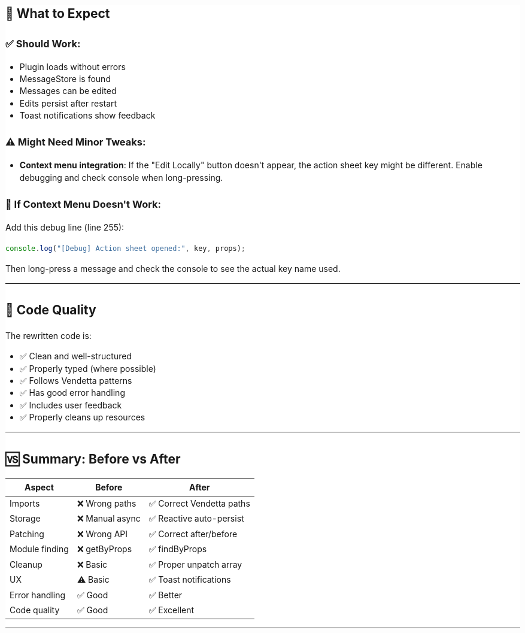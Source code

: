 
## 🎉 What to Expect

### ✅ Should Work:
- Plugin loads without errors
- MessageStore is found
- Messages can be edited
- Edits persist after restart
- Toast notifications show feedback

### ⚠️ Might Need Minor Tweaks:
- **Context menu integration**: If the "Edit Locally" button doesn't appear, the action sheet key might be different. Enable debugging and check console when long-pressing.

### 🔧 If Context Menu Doesn't Work:

Add this debug line (line 255):

```typescript
console.log("[Debug] Action sheet opened:", key, props);
```

Then long-press a message and check the console to see the actual key name used.

---

## 📖 Code Quality

The rewritten code is:
- ✅ Clean and well-structured
- ✅ Properly typed (where possible)
- ✅ Follows Vendetta patterns
- ✅ Has good error handling
- ✅ Includes user feedback
- ✅ Properly cleans up resources

---

## 🆚 Summary: Before vs After

| Aspect | Before | After |
|--------|--------|-------|
| Imports | ❌ Wrong paths | ✅ Correct Vendetta paths |
| Storage | ❌ Manual async | ✅ Reactive auto-persist |
| Patching | ❌ Wrong API | ✅ Correct after/before |
| Module finding | ❌ getByProps | ✅ findByProps |
| Cleanup | ❌ Basic | ✅ Proper unpatch array |
| UX | ⚠️ Basic | ✅ Toast notifications |
| Error handling | ✅ Good | ✅ Better |
| Code quality | ✅ Good | ✅ Excellent |

---